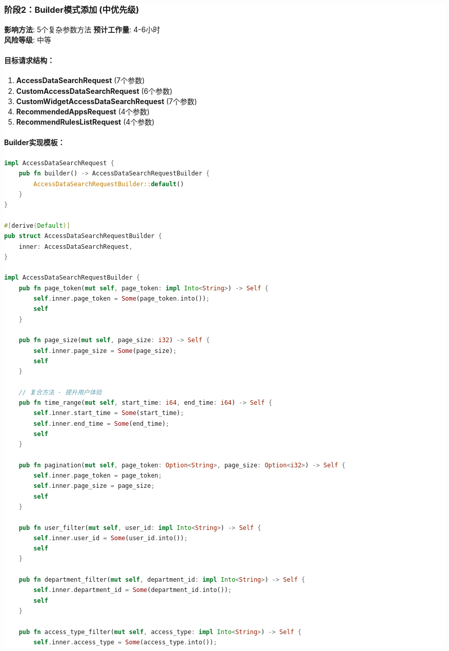 ### 阶段2：Builder模式添加 (中优先级)

**影响方法**: 5个复杂参数方法
**预计工作量**: 4-6小时  
**风险等级**: 中等

#### 目标请求结构：

1. **AccessDataSearchRequest** (7个参数)
2. **CustomAccessDataSearchRequest** (6个参数)  
3. **CustomWidgetAccessDataSearchRequest** (7个参数)
4. **RecommendedAppsRequest** (4个参数)
5. **RecommendRulesListRequest** (4个参数)

#### Builder实现模板：

```rust
impl AccessDataSearchRequest {
    pub fn builder() -> AccessDataSearchRequestBuilder {
        AccessDataSearchRequestBuilder::default()
    }
}

#[derive(Default)]
pub struct AccessDataSearchRequestBuilder {
    inner: AccessDataSearchRequest,
}

impl AccessDataSearchRequestBuilder {
    pub fn page_token(mut self, page_token: impl Into<String>) -> Self {
        self.inner.page_token = Some(page_token.into());
        self
    }
    
    pub fn page_size(mut self, page_size: i32) -> Self {
        self.inner.page_size = Some(page_size);
        self
    }
    
    // 复合方法 - 提升用户体验
    pub fn time_range(mut self, start_time: i64, end_time: i64) -> Self {
        self.inner.start_time = Some(start_time);
        self.inner.end_time = Some(end_time);
        self
    }
    
    pub fn pagination(mut self, page_token: Option<String>, page_size: Option<i32>) -> Self {
        self.inner.page_token = page_token;
        self.inner.page_size = page_size;
        self
    }
    
    pub fn user_filter(mut self, user_id: impl Into<String>) -> Self {
        self.inner.user_id = Some(user_id.into());
        self
    }
    
    pub fn department_filter(mut self, department_id: impl Into<String>) -> Self {
        self.inner.department_id = Some(department_id.into());
        self
    }
    
    pub fn access_type_filter(mut self, access_type: impl Into<String>) -> Self {
        self.inner.access_type = Some(access_type.into());
```